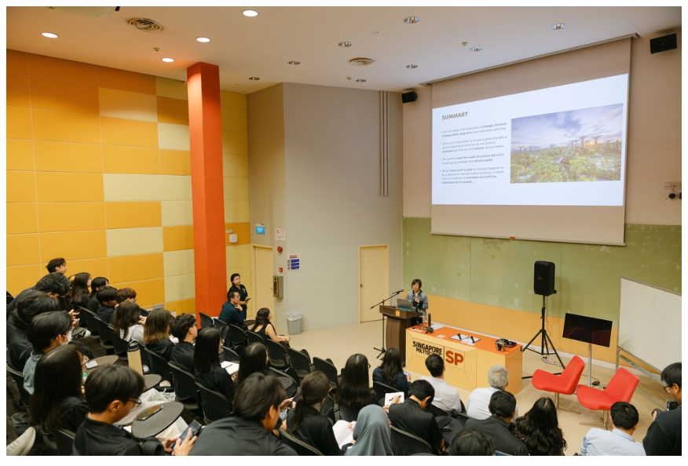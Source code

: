 </div>
<p></p>
<div class="isomer-image-wrapper">
<img style="width: 100%" height="auto" width="100%" alt="" src="/images/PF 2025/Gallery/Day_1___13.jpg">
</div>
<p></p>
<div class="isomer-image-wrapper">